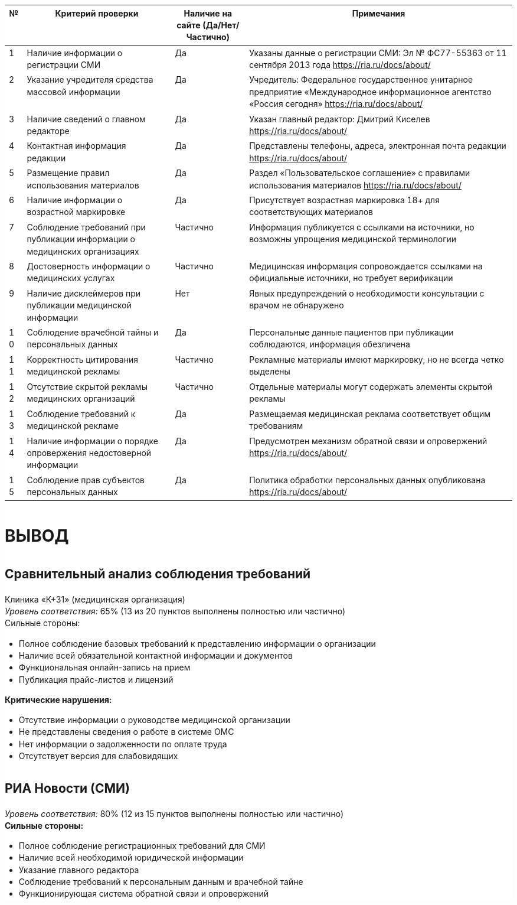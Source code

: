|№|Критерий проверки|Наличие на сайте (Да/Нет/Частично)|Примечания|
|------|-----|----|---|
|1|Наличие информации о регистрации СМИ|Да|Указаны данные о регистрации СМИ: Эл № ФС77-55363 от 11 сентября 2013 года https://ria.ru/docs/about/|
|2|Указание учредителя средства массовой информации|Да|Учредитель: Федеральное государственное унитарное предприятие «Международное информационное агентство «Россия сегодня» https://ria.ru/docs/about/|
|3|Наличие сведений о главном редакторе|Да|Указан главный редактор: Дмитрий Киселев https://ria.ru/docs/about/|
|4|Контактная информация редакции|Да|Представлены телефоны, адреса, электронная почта редакции https://ria.ru/docs/about/|
|5|Размещение правил использования материалов|Да|Раздел «Пользовательское соглашение» с правилами использования материалов https://ria.ru/docs/about/|
|6|Наличие информации о возрастной маркировке|Да|Присутствует возрастная маркировка 18+ для соответствующих материалов|
|7|Соблюдение требований при публикации информации о медицинских организациях|Частично|Информация публикуется с ссылками на источники, но возможны упрощения медицинской терминологии|
|8|Достоверность информации о медицинских услугах|Частично|Медицинская информация сопровождается ссылками на официальные источники, но требует верификации|
|9|Наличие дисклеймеров при публикации медицинской информации|Нет|Явных предупреждений о необходимости консультации с врачом не обнаружено|
|10|Соблюдение врачебной тайны и персональных данных|Да|Персональные данные пациентов при публикации соблюдаются, информация обезличена|
|11|Корректность цитирования медицинской рекламы|Частично|Рекламные материалы имеют маркировку, но не всегда четко выделены|
|12|Отсутствие скрытой рекламы медицинских организаций|Частично|Отдельные материалы могут содержать элементы скрытой рекламы|
|13|Соблюдение требований к медицинской рекламе|Да|Размещаемая медицинская реклама соответствует общим требованиям|
|14|Наличие информации о порядке опровержения недостоверной информации|Да|Предусмотрен механизм обратной связи и опровержений https://ria.ru/docs/about/|
|15|Соблюдение прав субъектов персональных данных|Да|Политика обработки персональных данных опубликована https://ria.ru/docs/about/|

# __ВЫВОД__  
## Сравнительный анализ соблюдения требований

Клиника «К+31» (медицинская организация)  
*Уровень соответствия:* 65% (13 из 20 пунктов выполнены полностью или частично)  
Сильные стороны:
* Полное соблюдение базовых требований к представлению информации о организации
* Наличие всей обязательной контактной информации и документов
* Функциональная онлайн-запись на прием
* Публикация прайс-листов и лицензий

__Критические нарушения:__
* Отсутствие информации о руководстве медицинской организации
* Не представлены сведения о работе в системе ОМС
* Нет информации о задолженности по оплате труда
* Отсутствует версия для слабовидящих

## РИА Новости (СМИ)

*Уровень соответствия:* 80% (12 из 15 пунктов выполнены полностью или частично)  
__Сильные стороны:__
* Полное соблюдение регистрационных требований для СМИ
* Наличие всей необходимой юридической информации
* Указание главного редактора
* Соблюдение требований к персональным данным и врачебной тайне
* Функционирующая система обратной связи и опровержений
